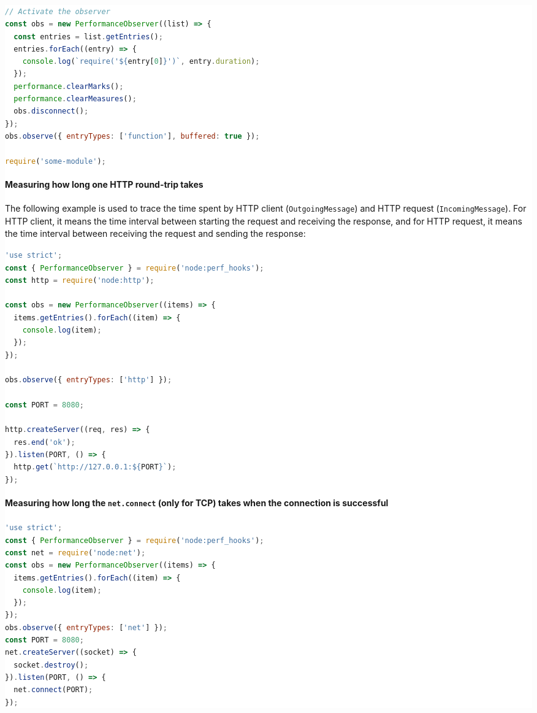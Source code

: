 ```js
// Activate the observer
const obs = new PerformanceObserver((list) => {
  const entries = list.getEntries();
  entries.forEach((entry) => {
    console.log(`require('${entry[0]}')`, entry.duration);
  });
  performance.clearMarks();
  performance.clearMeasures();
  obs.disconnect();
});
obs.observe({ entryTypes: ['function'], buffered: true });

require('some-module');
```

#### Measuring how long one HTTP round-trip takes

The following example is used to trace the time spent by HTTP client
(`OutgoingMessage`) and HTTP request (`IncomingMessage`). For HTTP client,
it means the time interval between starting the request and receiving the
response, and for HTTP request, it means the time interval between receiving
the request and sending the response:

```js
'use strict';
const { PerformanceObserver } = require('node:perf_hooks');
const http = require('node:http');

const obs = new PerformanceObserver((items) => {
  items.getEntries().forEach((item) => {
    console.log(item);
  });
});

obs.observe({ entryTypes: ['http'] });

const PORT = 8080;

http.createServer((req, res) => {
  res.end('ok');
}).listen(PORT, () => {
  http.get(`http://127.0.0.1:${PORT}`);
});
```

#### Measuring how long the `net.connect` (only for TCP) takes when the connection is successful

```js
'use strict';
const { PerformanceObserver } = require('node:perf_hooks');
const net = require('node:net');
const obs = new PerformanceObserver((items) => {
  items.getEntries().forEach((item) => {
    console.log(item);
  });
});
obs.observe({ entryTypes: ['net'] });
const PORT = 8080;
net.createServer((socket) => {
  socket.destroy();
}).listen(PORT, () => {
  net.connect(PORT);
});
```


[Async Hooks]: async_hooks.md
[Fetch Timing Info]: https://fetch.spec.whatwg.org/#fetch-timing-info
[High Resolution Time]: https://www.w3.org/TR/hr-time-2
[Performance Timeline]: https://w3c.github.io/performance-timeline/
[Resource Timing]: https://www.w3.org/TR/resource-timing-2/
[User Timing]: https://www.w3.org/TR/user-timing/
[Web Performance APIs]: https://w3c.github.io/perf-timing-primer/
[Worker threads]: worker_threads.md#worker-threads
[`'exit'`]: /api/v18/process#event-exit
[`child_process.spawnSync()`]: child_process.md#child_processspawnsynccommand-args-options
[`process.hrtime()`]: /api/v18/process#processhrtimetime
[`timeOrigin`]: https://w3c.github.io/hr-time/#dom-performance-timeorigin
[`window.performance.toJSON`]: https://developer.mozilla.org/en-US/docs/Web/API/Performance/toJSON
[`window.performance`]: https://developer.mozilla.org/en-US/docs/Web/API/Window/performance